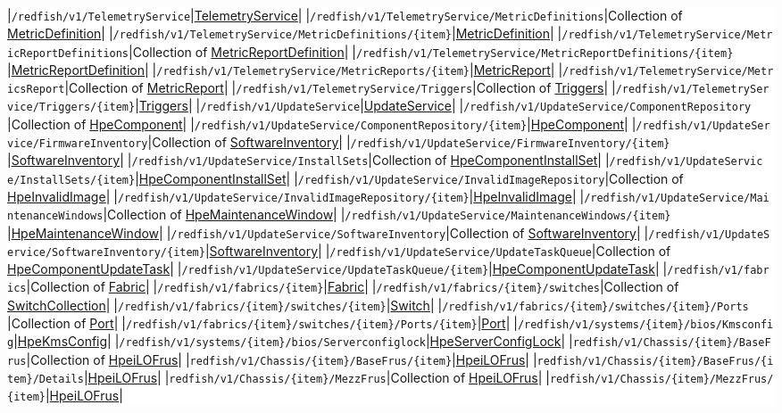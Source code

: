 |`/redfish/v1/TelemetryService`|[TelemetryService](../ilo5_other_resourcedefns303/#telemetryservice)|
|`/redfish/v1/TelemetryService/MetricDefinitions`|Collection of [MetricDefinition](../ilo5_other_resourcedefns303/#metricdefinitioncollection)|
|`/redfish/v1/TelemetryService/MetricDefinitions/{item}`|[MetricDefinition](../ilo5_other_resourcedefns303/#metricdefinition)|
|`/redfish/v1/TelemetryService/MetricReportDefinitions`|Collection of [MetricReportDefinition](../ilo5_other_resourcedefns303/#metricreportdefinitioncollection)|
|`/redfish/v1/TelemetryService/MetricReportDefinitions/{item}`|[MetricReportDefinition](../ilo5_other_resourcedefns303/#metricreportdefinition)|
|`/redfish/v1/TelemetryService/MetricReports/{item}`|[MetricReport](../ilo5_other_resourcedefns303/#metricreport)|
|`/redfish/v1/TelemetryService/MetricsReport`|Collection of [MetricReport](../ilo5_other_resourcedefns303/#metricreportcollection)|
|`/redfish/v1/TelemetryService/Triggers`|Collection of [Triggers](../ilo5_other_resourcedefns303/#triggerscollection)|
|`/redfish/v1/TelemetryService/Triggers/{item}`|[Triggers](../ilo5_other_resourcedefns303/#triggers)|
|`/redfish/v1/UpdateService`|[UpdateService](../ilo5_other_resourcedefns303/#updateservice)|
|`/redfish/v1/UpdateService/ComponentRepository`|Collection of [HpeComponent](../ilo5_hpe_resourcedefns303/#hpecomponentcollection)|
|`/redfish/v1/UpdateService/ComponentRepository/{item}`|[HpeComponent](../ilo5_hpe_resourcedefns303/#hpecomponent)|
|`/redfish/v1/UpdateService/FirmwareInventory`|Collection of [SoftwareInventory](../ilo5_other_resourcedefns303/#softwareinventorycollection)|
|`/redfish/v1/UpdateService/FirmwareInventory/{item}`|[SoftwareInventory](../ilo5_other_resourcedefns303/#softwareinventory)|
|`/redfish/v1/UpdateService/InstallSets`|Collection of [HpeComponentInstallSet](../ilo5_hpe_resourcedefns303/#hpecomponentinstallsetcollection)|
|`/redfish/v1/UpdateService/InstallSets/{item}`|[HpeComponentInstallSet](../ilo5_hpe_resourcedefns303/#hpecomponentinstallset)|
|`/redfish/v1/UpdateService/InvalidImageRepository`|Collection of [HpeInvalidImage](../ilo5_hpe_resourcedefns303/#hpeinvalidimagecollection)|
|`/redfish/v1/UpdateService/InvalidImageRepository/{item}`|[HpeInvalidImage](../ilo5_hpe_resourcedefns303/#hpeinvalidimage)|
|`/redfish/v1/UpdateService/MaintenanceWindows`|Collection of [HpeMaintenanceWindow](../ilo5_hpe_resourcedefns303/#hpemaintenancewindowcollection)|
|`/redfish/v1/UpdateService/MaintenanceWindows/{item}`|[HpeMaintenanceWindow](../ilo5_hpe_resourcedefns303/#hpemaintenancewindow)|
|`/redfish/v1/UpdateService/SoftwareInventory`|Collection of [SoftwareInventory](../ilo5_other_resourcedefns303/#softwareinventorycollection)|
|`/redfish/v1/UpdateService/SoftwareInventory/{item}`|[SoftwareInventory](../ilo5_other_resourcedefns303/#softwareinventory)|
|`/redfish/v1/UpdateService/UpdateTaskQueue`|Collection of [HpeComponentUpdateTask](../ilo5_hpe_resourcedefns303/#hpecomponentupdatetaskqueuecollection)|
|`/redfish/v1/UpdateService/UpdateTaskQueue/{item}`|[HpeComponentUpdateTask](../ilo5_hpe_resourcedefns303/#hpecomponentupdatetask)|
|`/redfish/v1/fabrics`|Collection of [Fabric](../ilo5_other_resourcedefns303/#fabriccollection)|
|`/redfish/v1/fabrics/{item}`|[Fabric](../ilo5_other_resourcedefns303/#fabric)|
|`/redfish/v1/fabrics/{item}/switches`|Collection of [SwitchCollection](#switchcollection-switchcollection)|
|`/redfish/v1/fabrics/{item}/switches/{item}`|[Switch](../ilo5_other_resourcedefns303/#switch)|
|`/redfish/v1/fabrics/{item}/switches/{item}/Ports`|Collection of [Port](../ilo5_other_resourcedefns303/#portcollection)|
|`/redfish/v1/fabrics/{item}/switches/{item}/Ports/{item}`|[Port](../ilo5_other_resourcedefns303/#port)|
|`/redfish/v1/systems/{item}/bios/Kmsconfig`|[HpeKmsConfig](../ilo5_hpe_resourcedefns303/#hpekmsconfig)|
|`/redfish/v1/systems/{item}/bios/Serverconfiglock`|[HpeServerConfigLock](../ilo5_hpe_resourcedefns303/#hpeserverconfiglock)|
|`redfish/v1/Chassis/{item}/BaseFrus`|Collection of [HpeiLOFrus](../ilo5_hpe_resourcedefns303/#hpeilofruscollection)|
|`redfish/v1/Chassis/{item}/BaseFrus/{item}`|[HpeiLOFrus](../ilo5_hpe_resourcedefns303/#hpeilofrus)|
|`redfish/v1/Chassis/{item}/BaseFrus/{item}/Details`|[HpeiLOFrus](../ilo5_hpe_resourcedefns303/#hpeilofrus)|
|`redfish/v1/Chassis/{item}/MezzFrus`|Collection of [HpeiLOFrus](../ilo5_hpe_resourcedefns303/#hpeilofruscollection)|
|`redfish/v1/Chassis/{item}/MezzFrus/{item}`|[HpeiLOFrus](../ilo5_hpe_resourcedefns303/#hpeilofrus)|